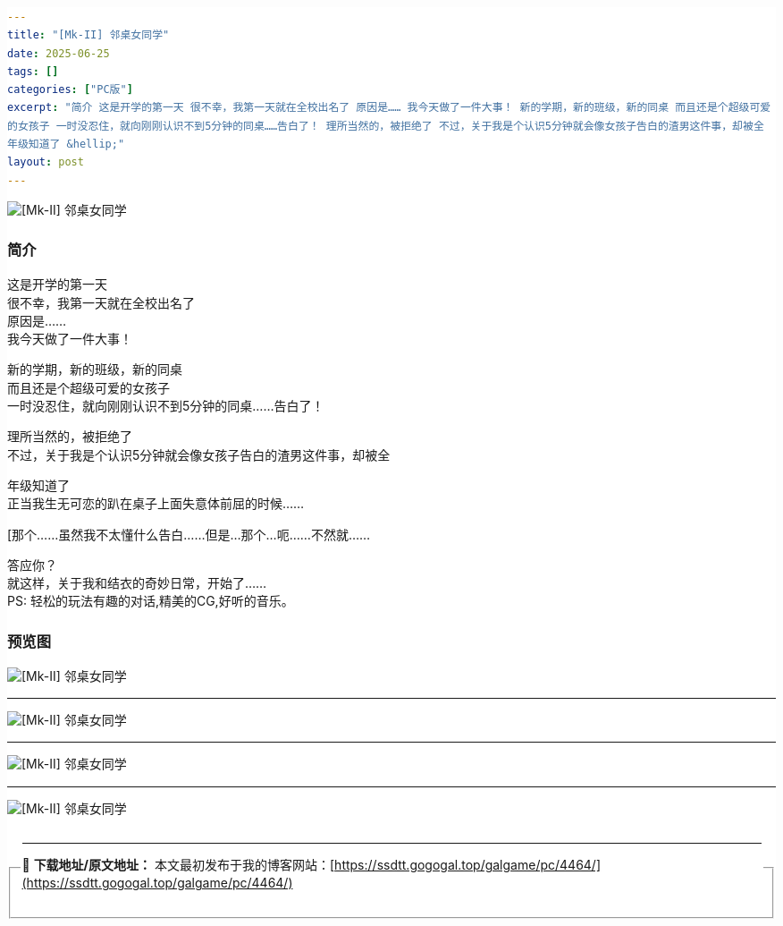 ```yaml
---
title: "[Mk-II] 邻桌女同学"
date: 2025-06-25
tags: []
categories: ["PC版"]
excerpt: "简介 这是开学的第一天 很不幸，我第一天就在全校出名了 原因是…… 我今天做了一件大事！ 新的学期，新的班级，新的同桌 而且还是个超级可爱的女孩子 一时没忍住，就向刚刚认识不到5分钟的同桌……告白了！ 理所当然的，被拒绝了 不过，关于我是个认识5分钟就会像女孩子告白的渣男这件事，却被全 年级知道了 &hellip;"
layout: post
---
```



<p><img decoding="async"   src="https://ssdtt.gogogal.top/wp-content/uploads/2025/06/65b09-00.webp" loading="lazy" alt="[Mk-II] 邻桌女同学" style="display: block; margin-left: auto; margin-right: auto; width: 1000px;" /></p>
<div>
<h3>简介</h3>
</p></div>
<p>这是开学的第一天<br /> 很不幸，我第一天就在全校出名了<br /> 原因是……<br /> 我今天做了一件大事！</p>
<p>新的学期，新的班级，新的同桌<br /> 而且还是个超级可爱的女孩子<br /> 一时没忍住，就向刚刚认识不到5分钟的同桌……告白了！</p>
<p>理所当然的，被拒绝了<br /> 不过，关于我是个认识5分钟就会像女孩子告白的渣男这件事，却被全</p>
<p>年级知道了<br /> 正当我生无可恋的趴在桌子上面失意体前屈的时候……</p>
<p>[那个……虽然我不太懂什么告白……但是…那个…呃……不然就……</p>
<p>答应你？<br /> 就这样，关于我和结衣的奇妙日常，开始了……<br /> PS: 轻松的玩法有趣的对话,精美的CG,好听的音乐。</p>
<h3>预览图</h3>
<p><img decoding="async"   src="https://ssdtt.gogogal.top/wp-content/uploads/2025/06/516c0-01.webp" loading="lazy" alt="[Mk-II] 邻桌女同学" style="display: block; margin-left: auto; margin-right: auto; width: 1000px;" /></p>
<hr />
<p><img decoding="async"   src="https://ssdtt.gogogal.top/wp-content/uploads/2025/06/d6ca3-02.webp" loading="lazy" alt="[Mk-II] 邻桌女同学" style="display: block; margin-left: auto; margin-right: auto; width: 1000px;" /></p>
<hr />
<p><img decoding="async"   src="https://ssdtt.gogogal.top/wp-content/uploads/2025/06/41781-03.webp" loading="lazy" alt="[Mk-II] 邻桌女同学" style="display: block; margin-left: auto; margin-right: auto; width: 1000px;" /></p>
<hr />
<p><img decoding="async"   src="https://ssdtt.gogogal.top/wp-content/uploads/2025/06/36b2e-04.webp" loading="lazy" alt="[Mk-II] 邻桌女同学" style="display: block; margin-left: auto; margin-right: auto; width: 1000px;" /></p>
<div></div>
<fieldset>
<legend>


---
📖 **下载地址/原文地址：** 本文最初发布于我的博客网站：[https://ssdtt.gogogal.top/galgame/pc/4464/](https://ssdtt.gogogal.top/galgame/pc/4464/)
